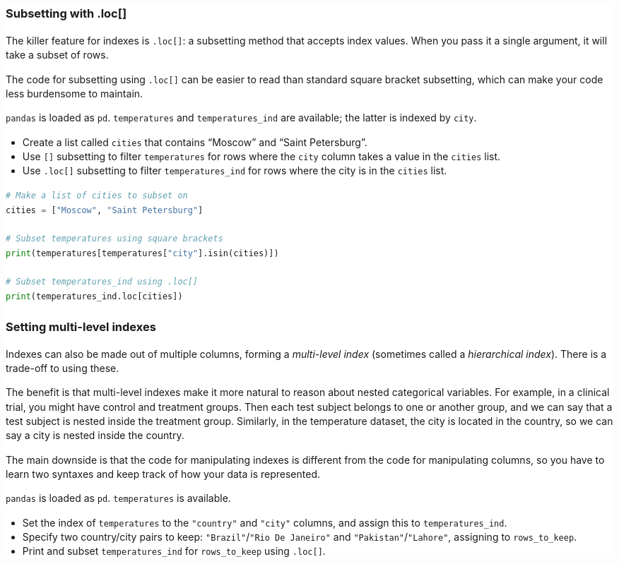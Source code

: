 ### Subsetting with .loc\[\]

The killer feature for indexes is `.loc[]`: a subsetting method that
accepts index values. When you pass it a single argument, it will take a
subset of rows.

The code for subsetting using `.loc[]` can be easier to read than
standard square bracket subsetting, which can make your code less
burdensome to maintain.

`pandas` is loaded as `pd`. `temperatures` and `temperatures_ind` are
available; the latter is indexed by `city`.

- Create a list called `cities` that contains “Moscow” and “Saint
  Petersburg”.
- Use `[]` subsetting to filter `temperatures` for rows where the `city`
  column takes a value in the `cities` list.
- Use `.loc[]` subsetting to filter `temperatures_ind` for rows where
  the city is in the `cities` list.

``` python
# Make a list of cities to subset on
cities = ["Moscow", "Saint Petersburg"]

# Subset temperatures using square brackets
print(temperatures[temperatures["city"].isin(cities)])

# Subset temperatures_ind using .loc[]
print(temperatures_ind.loc[cities])
```

### Setting multi-level indexes

Indexes can also be made out of multiple columns, forming a *multi-level
index* (sometimes called a *hierarchical index*). There is a trade-off
to using these.

The benefit is that multi-level indexes make it more natural to reason
about nested categorical variables. For example, in a clinical trial,
you might have control and treatment groups. Then each test subject
belongs to one or another group, and we can say that a test subject is
nested inside the treatment group. Similarly, in the temperature
dataset, the city is located in the country, so we can say a city is
nested inside the country.

The main downside is that the code for manipulating indexes is different
from the code for manipulating columns, so you have to learn two
syntaxes and keep track of how your data is represented.

`pandas` is loaded as `pd`. `temperatures` is available.

- Set the index of `temperatures` to the `"country"` and `"city"`
  columns, and assign this to `temperatures_ind`.
- Specify two country/city pairs to keep: `"Brazil"`/`"Rio De Janeiro"`
  and `"Pakistan"`/`"Lahore"`, assigning to `rows_to_keep`.
- Print and subset `temperatures_ind` for `rows_to_keep` using `.loc[]`.
